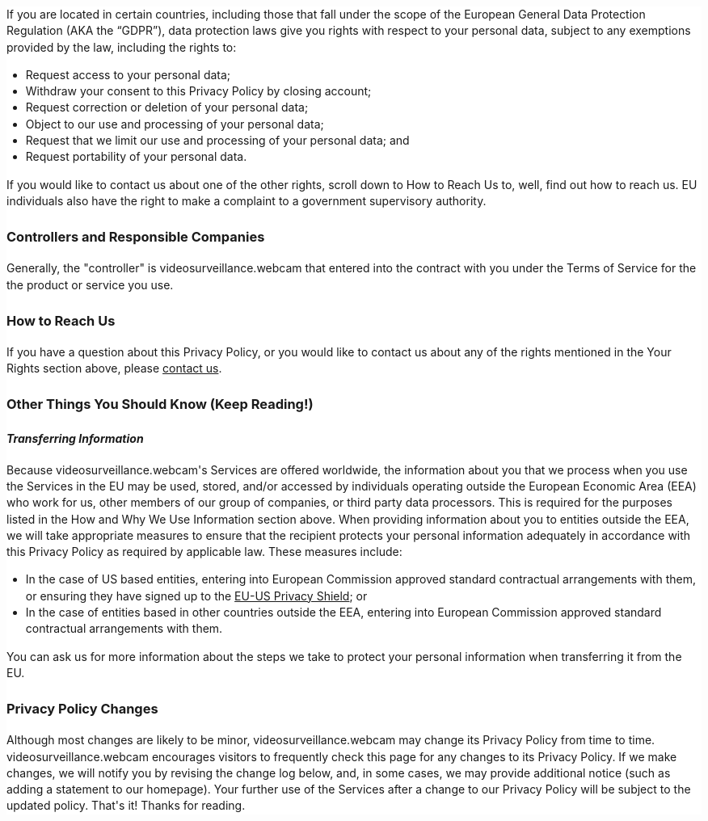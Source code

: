 If you are located in certain countries, including those that fall under the scope of the European General Data Protection Regulation (AKA the “GDPR”), data protection laws give you rights with respect to your personal data, subject to any exemptions provided by the law, including the rights to:

*   Request access to your personal data;
*   Withdraw your consent to this Privacy Policy by closing account;
*   Request correction or deletion of your personal data;
*   Object to our use and processing of your personal data;
*   Request that we limit our use and processing of your personal data; and
*   Request portability of your personal data.

If you would like to contact us about one of the other rights, scroll down to How to Reach Us to, well, find out how to reach us. EU individuals also have the right to make a complaint to a government supervisory authority.

### Controllers and Responsible Companies

Generally, the "controller" is videosurveillance.webcam that entered into the contract with you under the Terms of Service for the the product or service you use.

### How to Reach Us

If you have a question about this Privacy Policy, or you would like to contact us about any of the rights mentioned in the Your Rights section above, please [contact us](mailto:contact@videosurveillance.webcam).

### Other Things You Should Know (Keep Reading!)

#### _Transferring Information_

Because videosurveillance.webcam's Services are offered worldwide, the information about you that we process when you use the Services in the EU may be used, stored, and/or accessed by individuals operating outside the European Economic Area (EEA) who work for us, other members of our group of companies, or third party data processors. This is required for the purposes listed in the How and Why We Use Information section above. When providing information about you to entities outside the EEA, we will take appropriate measures to ensure that the recipient protects your personal information adequately in accordance with this Privacy Policy as required by applicable law. These measures include:

*   In the case of US based entities, entering into European Commission approved standard contractual arrangements with them, or ensuring they have signed up to the [EU-US Privacy Shield](https://www.privacyshield.gov/welcome); or
*   In the case of entities based in other countries outside the EEA, entering into European Commission approved standard contractual arrangements with them.

You can ask us for more information about the steps we take to protect your personal information when transferring it from the EU.


### Privacy Policy Changes

Although most changes are likely to be minor, videosurveillance.webcam may change its Privacy Policy from time to time. videosurveillance.webcam encourages visitors to frequently check this page for any changes to its Privacy Policy. If we make changes, we will notify you by revising the change log below, and, in some cases, we may provide additional notice (such as adding a statement to our homepage). Your further use of the Services after a change to our Privacy Policy will be subject to the updated policy. That's it! Thanks for reading.

